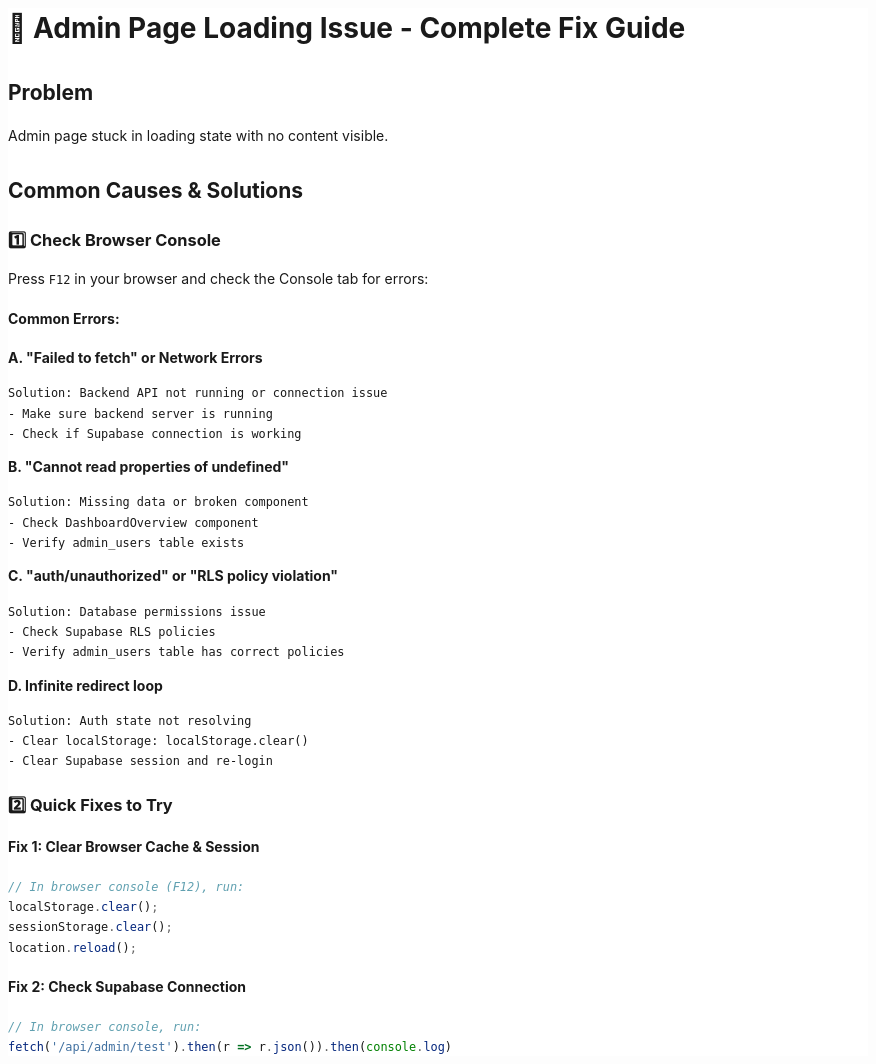 # 🔧 Admin Page Loading Issue - Complete Fix Guide

## Problem
Admin page stuck in loading state with no content visible.

## Common Causes & Solutions

### 1️⃣ **Check Browser Console**
Press `F12` in your browser and check the Console tab for errors:

#### Common Errors:

**A. "Failed to fetch" or Network Errors**
```
Solution: Backend API not running or connection issue
- Make sure backend server is running
- Check if Supabase connection is working
```

**B. "Cannot read properties of undefined"**
```
Solution: Missing data or broken component
- Check DashboardOverview component
- Verify admin_users table exists
```

**C. "auth/unauthorized" or "RLS policy violation"**
```
Solution: Database permissions issue
- Check Supabase RLS policies
- Verify admin_users table has correct policies
```

**D. Infinite redirect loop**
```
Solution: Auth state not resolving
- Clear localStorage: localStorage.clear()
- Clear Supabase session and re-login
```

### 2️⃣ **Quick Fixes to Try**

#### Fix 1: Clear Browser Cache & Session
```javascript
// In browser console (F12), run:
localStorage.clear();
sessionStorage.clear();
location.reload();
```

#### Fix 2: Check Supabase Connection
```javascript
// In browser console, run:
fetch('/api/admin/test').then(r => r.json()).then(console.log)
```
